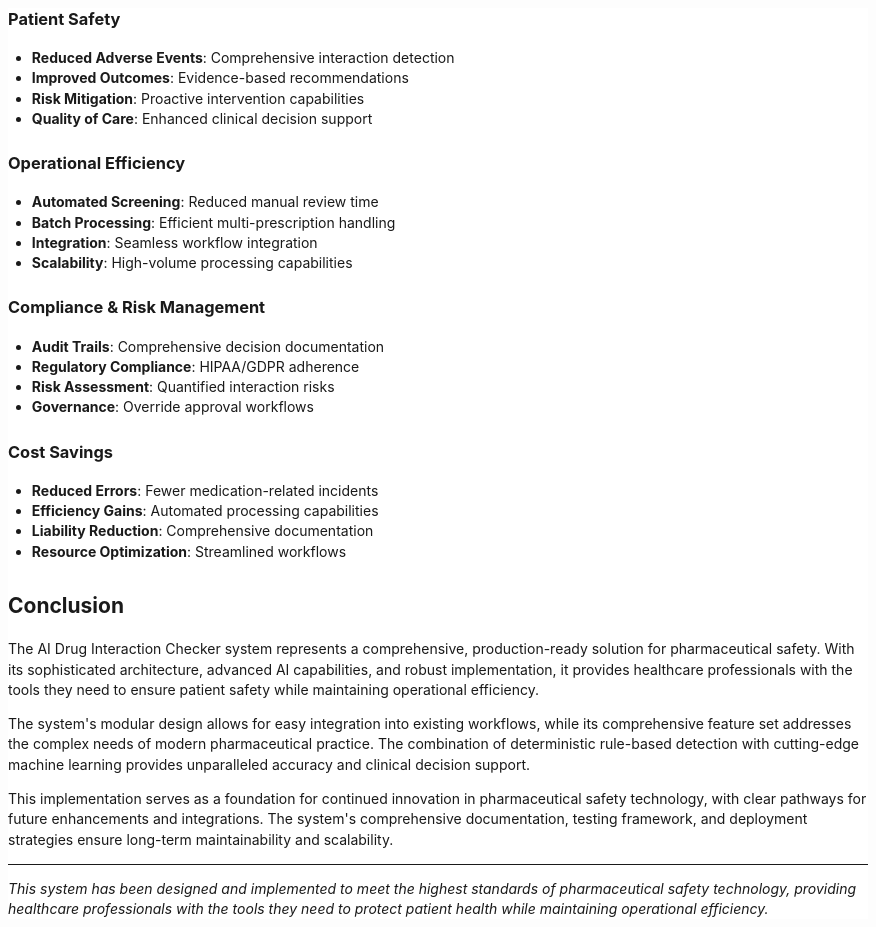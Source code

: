 ### Patient Safety
- **Reduced Adverse Events**: Comprehensive interaction detection
- **Improved Outcomes**: Evidence-based recommendations
- **Risk Mitigation**: Proactive intervention capabilities
- **Quality of Care**: Enhanced clinical decision support

### Operational Efficiency
- **Automated Screening**: Reduced manual review time
- **Batch Processing**: Efficient multi-prescription handling
- **Integration**: Seamless workflow integration
- **Scalability**: High-volume processing capabilities

### Compliance & Risk Management
- **Audit Trails**: Comprehensive decision documentation
- **Regulatory Compliance**: HIPAA/GDPR adherence
- **Risk Assessment**: Quantified interaction risks
- **Governance**: Override approval workflows

### Cost Savings
- **Reduced Errors**: Fewer medication-related incidents
- **Efficiency Gains**: Automated processing capabilities
- **Liability Reduction**: Comprehensive documentation
- **Resource Optimization**: Streamlined workflows

## Conclusion

The AI Drug Interaction Checker system represents a comprehensive, production-ready solution for pharmaceutical safety. With its sophisticated architecture, advanced AI capabilities, and robust implementation, it provides healthcare professionals with the tools they need to ensure patient safety while maintaining operational efficiency.

The system's modular design allows for easy integration into existing workflows, while its comprehensive feature set addresses the complex needs of modern pharmaceutical practice. The combination of deterministic rule-based detection with cutting-edge machine learning provides unparalleled accuracy and clinical decision support.

This implementation serves as a foundation for continued innovation in pharmaceutical safety technology, with clear pathways for future enhancements and integrations. The system's comprehensive documentation, testing framework, and deployment strategies ensure long-term maintainability and scalability.

---

*This system has been designed and implemented to meet the highest standards of pharmaceutical safety technology, providing healthcare professionals with the tools they need to protect patient health while maintaining operational efficiency.*

